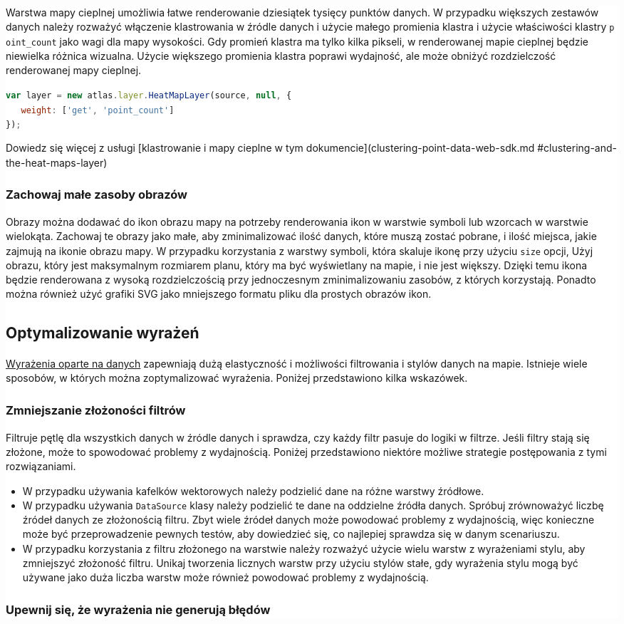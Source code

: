 Warstwa mapy cieplnej umożliwia łatwe renderowanie dziesiątek tysięcy punktów danych. W przypadku większych zestawów danych należy rozważyć włączenie klastrowania w źródle danych i użycie małego promienia klastra i użycie właściwości klastry `point_count` jako wagi dla mapy wysokości. Gdy promień klastra ma tylko kilka pikseli, w renderowanej mapie cieplnej będzie niewielka różnica wizualna. Użycie większego promienia klastra poprawi wydajność, ale może obniżyć rozdzielczość renderowanej mapy cieplnej.

```javascript
var layer = new atlas.layer.HeatMapLayer(source, null, {
   weight: ['get', 'point_count']
});
```

Dowiedz się więcej z usługi [klastrowanie i mapy cieplne w tym dokumencie](clustering-point-data-web-sdk.md #clustering-and-the-heat-maps-layer)

### <a name="keep-image-resources-small"></a>Zachowaj małe zasoby obrazów

Obrazy można dodawać do ikon obrazu mapy na potrzeby renderowania ikon w warstwie symboli lub wzorcach w warstwie wielokąta. Zachowaj te obrazy jako małe, aby zminimalizować ilość danych, które muszą zostać pobrane, i ilość miejsca, jakie zajmują na ikonie obrazu mapy. W przypadku korzystania z warstwy symboli, która skaluje ikonę przy użyciu `size` opcji, Użyj obrazu, który jest maksymalnym rozmiarem planu, który ma być wyświetlany na mapie, i nie jest większy. Dzięki temu ikona będzie renderowana z wysoką rozdzielczością przy jednoczesnym zminimalizowaniu zasobów, z których korzystają. Ponadto można również użyć grafiki SVG jako mniejszego formatu pliku dla prostych obrazów ikon.

## <a name="optimize-expressions"></a>Optymalizowanie wyrażeń

[Wyrażenia oparte na danych](data-driven-style-expressions-web-sdk.md) zapewniają dużą elastyczność i możliwości filtrowania i stylów danych na mapie. Istnieje wiele sposobów, w których można zoptymalizować wyrażenia. Poniżej przedstawiono kilka wskazówek.

### <a name="reduce-the-complexity-of-filters"></a>Zmniejszanie złożoności filtrów

Filtruje pętlę dla wszystkich danych w źródle danych i sprawdza, czy każdy filtr pasuje do logiki w filtrze. Jeśli filtry stają się złożone, może to spowodować problemy z wydajnością. Poniżej przedstawiono niektóre możliwe strategie postępowania z tymi rozwiązaniami.

* W przypadku używania kafelków wektorowych należy podzielić dane na różne warstwy źródłowe.
* W przypadku używania `DataSource` klasy należy podzielić te dane na oddzielne źródła danych. Spróbuj zrównoważyć liczbę źródeł danych ze złożonością filtru. Zbyt wiele źródeł danych może powodować problemy z wydajnością, więc konieczne może być przeprowadzenie pewnych testów, aby dowiedzieć się, co najlepiej sprawdza się w danym scenariuszu.
* W przypadku korzystania z filtru złożonego na warstwie należy rozważyć użycie wielu warstw z wyrażeniami stylu, aby zmniejszyć złożoność filtru. Unikaj tworzenia licznych warstw przy użyciu stylów stałe, gdy wyrażenia stylu mogą być używane jako duża liczba warstw może również powodować problemy z wydajnością.

### <a name="make-sure-expressions-dont-produce-errors"></a>Upewnij się, że wyrażenia nie generują błędów
